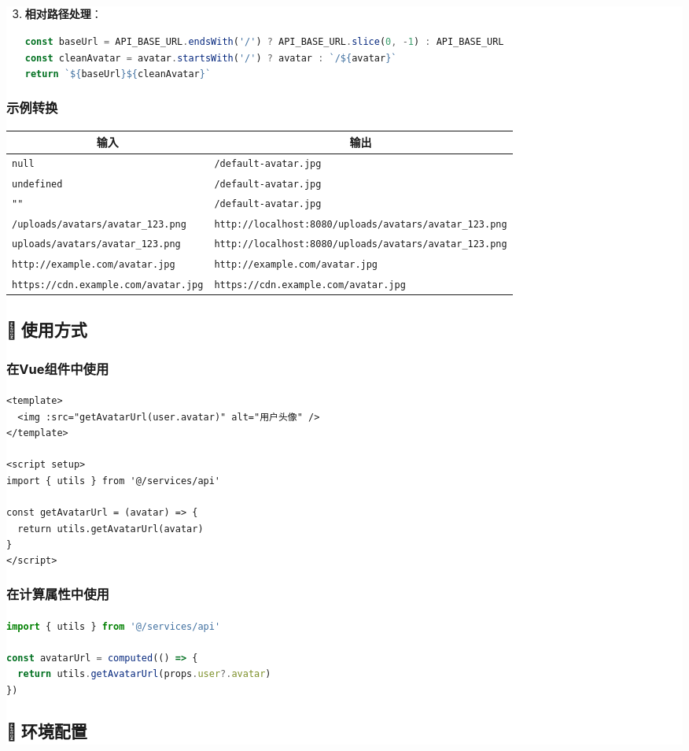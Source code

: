 3. **相对路径处理**：
   ```javascript
   const baseUrl = API_BASE_URL.endsWith('/') ? API_BASE_URL.slice(0, -1) : API_BASE_URL
   const cleanAvatar = avatar.startsWith('/') ? avatar : `/${avatar}`
   return `${baseUrl}${cleanAvatar}`
   ```

### 示例转换

| 输入 | 输出 |
|------|------|
| `null` | `/default-avatar.jpg` |
| `undefined` | `/default-avatar.jpg` |
| `""` | `/default-avatar.jpg` |
| `/uploads/avatars/avatar_123.png` | `http://localhost:8080/uploads/avatars/avatar_123.png` |
| `uploads/avatars/avatar_123.png` | `http://localhost:8080/uploads/avatars/avatar_123.png` |
| `http://example.com/avatar.jpg` | `http://example.com/avatar.jpg` |
| `https://cdn.example.com/avatar.jpg` | `https://cdn.example.com/avatar.jpg` |

## 🚀 使用方式

### 在Vue组件中使用

```vue
<template>
  <img :src="getAvatarUrl(user.avatar)" alt="用户头像" />
</template>

<script setup>
import { utils } from '@/services/api'

const getAvatarUrl = (avatar) => {
  return utils.getAvatarUrl(avatar)
}
</script>
```

### 在计算属性中使用

```javascript
import { utils } from '@/services/api'

const avatarUrl = computed(() => {
  return utils.getAvatarUrl(props.user?.avatar)
})
```

## 🔧 环境配置
